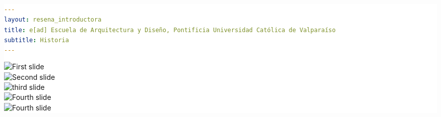 ```yaml
---
layout: resena_introductora
title: e[ad] Escuela de Arquitectura y Diseño, Pontificia Universidad Católica de Valparaíso
subtitle: Historia
---
```


<div class='fila'>
<div class='fondo-blanco'>
<div class='wrap'>



  <div data-ride="carousel" class="carousel slide" id="carousel-example-generic">
  


<div class="carousel-inner">

<div class="item active">
	<div class='noticia grande'>
		<div class='noticia-imagen'>
			<img class='marco-imagen carousel-historia' alt="First slide" title="Noticia Destacada" src='{{ site.baseurl }}/img/historia1.jpg'>
		</div>
	</div>
</div>  

<div class="item">
		<div class='noticia grande'>
			<div class='noticia-imagen'>
				<img class='marco-imagen carousel-historia' alt="Second slide" title="Noticia Destacada" src='{{ site.baseurl }}/img/historia2.jpg'>
			</div>
		</div>
	</div>  <!-- fin de item -->

<div class="item">
 		<div class='noticia grande'>
			<div class='noticia-imagen'>
				<img class='marco-imagen carousel-historia' alt="third slide" title="Noticia Destacada" src='{{ site.baseurl }}/img/historia3.jpg'>
			</div>
		</div>
	</div>  <!-- fin de item -->

<div class="item">
 		<div class='noticia grande'>
			<div class='noticia-imagen'>
				<img class='marco-imagen carousel-historia' alt="Fourth slide" title="Noticia Destacada" src='{{ site.baseurl }}/img/historia4.jpg'>
			</div>
		</div>
	</div>  <!-- fin de item -->

<div class="item">
 		<div class='noticia grande'>
			<div class='noticia-imagen'>
				<img class='marco-imagen carousel-historia' alt="Fourth slide" title="Noticia Destacada" src='{{ site.baseurl }}/img/historia5.jpg'>
			</div>
		</div>
	</div>  <!-- fin de item -->

